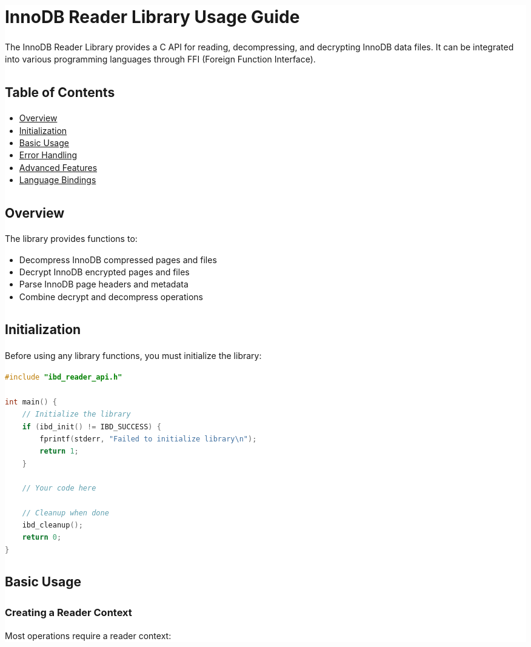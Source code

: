 # InnoDB Reader Library Usage Guide

The InnoDB Reader Library provides a C API for reading, decompressing, and decrypting InnoDB data files. It can be integrated into various programming languages through FFI (Foreign Function Interface).

## Table of Contents
- [Overview](#overview)
- [Initialization](#initialization)
- [Basic Usage](#basic-usage)
- [Error Handling](#error-handling)
- [Advanced Features](#advanced-features)
- [Language Bindings](#language-bindings)

## Overview

The library provides functions to:
- Decompress InnoDB compressed pages and files
- Decrypt InnoDB encrypted pages and files
- Parse InnoDB page headers and metadata
- Combine decrypt and decompress operations

## Initialization

Before using any library functions, you must initialize the library:

```c
#include "ibd_reader_api.h"

int main() {
    // Initialize the library
    if (ibd_init() != IBD_SUCCESS) {
        fprintf(stderr, "Failed to initialize library\n");
        return 1;
    }
    
    // Your code here
    
    // Cleanup when done
    ibd_cleanup();
    return 0;
}
```

## Basic Usage

### Creating a Reader Context

Most operations require a reader context:
